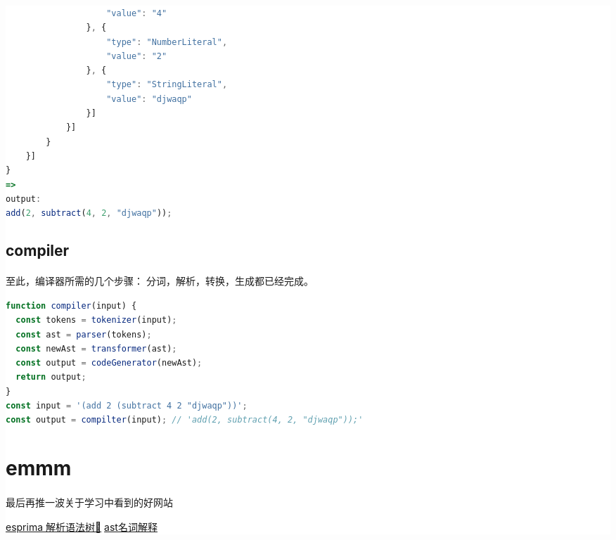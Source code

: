 ```JavaScript
					"value": "4"
				}, {
					"type": "NumberLiteral",
					"value": "2"
				}, {
					"type": "StringLiteral",
					"value": "djwaqp"
				}]
			}]
		}
	}]
}
=> 
output:
add(2, subtract(4, 2, "djwaqp"));
```

## compiler
至此，编译器所需的几个步骤： 分词，解析，转换，生成都已经完成。

```javascript compiler
function compiler(input) {
  const tokens = tokenizer(input);
  const ast = parser(tokens);
  const newAst = transformer(ast);
  const output = codeGenerator(newAst);
  return output;
}
const input = '(add 2 (subtract 4 2 "djwaqp"))';
const output = compilter(input); // 'add(2, subtract(4, 2, "djwaqp"));'
```

# emmm

最后再推一波关于学习中看到的好网站

[esprima 解析语法树🌲](http://esprima.org/demo/parse.html#)
[ast名词解释](https://zh.wikipedia.org/zh-cn/%E6%8A%BD%E8%B1%A1%E8%AA%9E%E6%B3%95%E6%A8%B9)